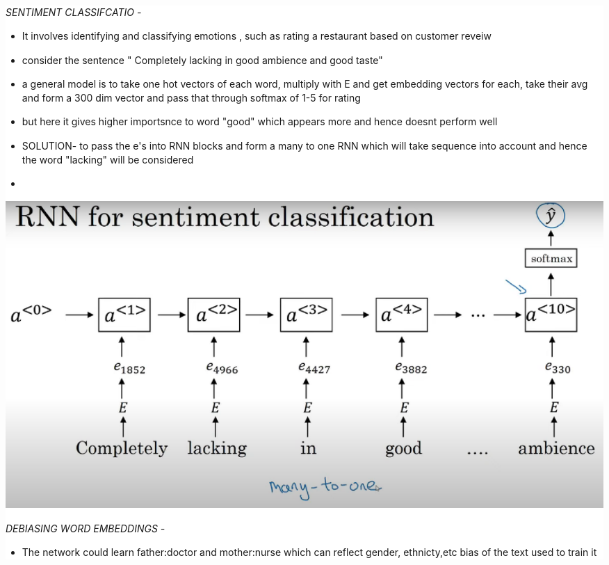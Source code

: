 *SENTIMENT CLASSIFCATIO -*

- It involves identifying and classifying emotions , such as rating a restaurant based on customer reveiw

- consider the sentence " Completely lacking in good ambience and good taste"

- a general model is to take one hot vectors of each word, multiply with E and get embedding vectors for each, take their avg and form a 300 dim vector and pass that through softmax of 1-5 for rating
- but here it gives higher importsnce to word "good" which appears more and hence doesnt perform well

- SOLUTION- to pass the e's into RNN blocks and form a many to one RNN which will take sequence into account and hence the word "lacking" will be considered 
- 
![RNN](Images_course5/image-20.png)

*DEBIASING WORD EMBEDDINGS -*

- The network could learn father:doctor and mother:nurse which can reflect gender, ethnicty,etc bias of the text used to train it
